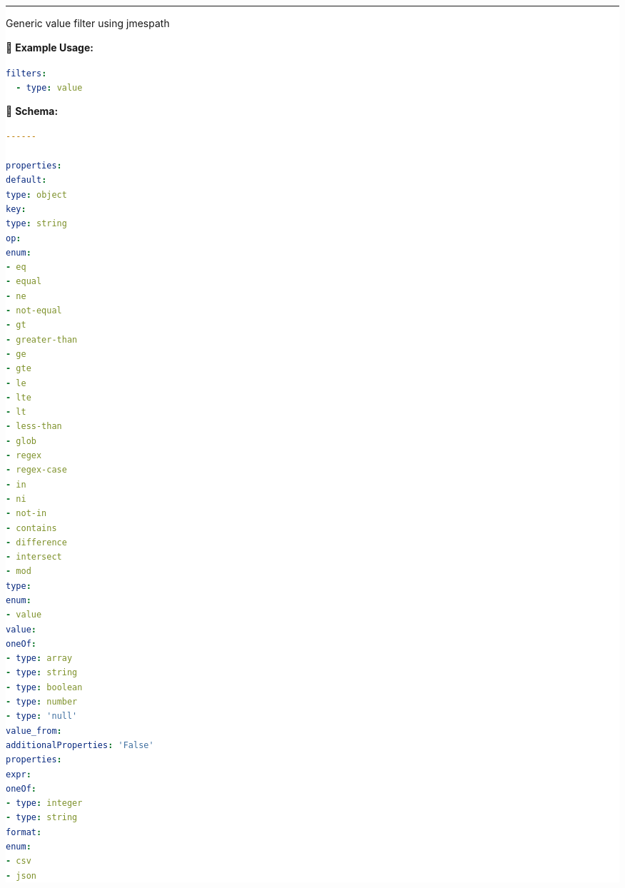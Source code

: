 ----

Generic value filter using jmespath

📌 **Example Usage:**

```yaml
filters:
  - type: value
```

📌 **Schema:**

```yaml
------

properties:
default:
type: object
key:
type: string
op:
enum:
- eq
- equal
- ne
- not-equal
- gt
- greater-than
- ge
- gte
- le
- lte
- lt
- less-than
- glob
- regex
- regex-case
- in
- ni
- not-in
- contains
- difference
- intersect
- mod
type:
enum:
- value
value:
oneOf:
- type: array
- type: string
- type: boolean
- type: number
- type: 'null'
value_from:
additionalProperties: 'False'
properties:
expr:
oneOf:
- type: integer
- type: string
format:
enum:
- csv
- json
```